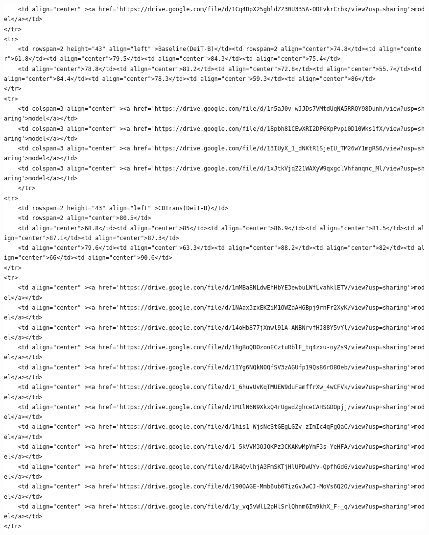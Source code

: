 		<td align="center" ><a href='https://drive.google.com/file/d/1Cq4DpX25gbldZZ30U335A-ODEvkrCrbx/view?usp=sharing'>model</a></td>
	</tr>
	<tr>
		<td rowspan=2 height="43" align="left" >Baseline(DeiT-B)</td><td rowspan=2 align="center">74.8</td><td align="center">61.8</td><td align="center">79.5</td><td align="center">84.3</td><td align="center">75.4</td>
        <td align="center">78.8</td><td align="center">81.2</td><td align="center">72.8</td><td align="center">55.7</td><td align="center">84.4</td><td align="center">78.3</td><td align="center">59.3</td><td align="center">86</td>
	</tr>
	<tr>
		<td colspan=3 align="center" ><a href='https://drive.google.com/file/d/1n5aJ0v-wJJDs7VMtdUqNA5RRQY98Dunh/view?usp=sharing'>model</a></td>
		<td colspan=3 align="center" ><a href='https://drive.google.com/file/d/18pbh81CEwXRI2DP6KpPvpi0D10Wks1fX/view?usp=sharing'>model</a></td>
		<td colspan=3 align="center" ><a href='https://drive.google.com/file/d/13IUyX_1_dNKtR1SjeIU_TM26wY1mgRS6/view?usp=sharing'>model</a></td>
		<td colspan=3 align="center" ><a href='https://drive.google.com/file/d/1xJtkVjqZ21WAXyW9qxgclVhfanqnc_Ml/view?usp=sharing'>model</a></td>
		</tr>
	<tr>
		<td rowspan=2 height="43" align="left" >CDTrans(DeiT-B)</td>
		<td rowspan=2 align="center">80.5</td>
		<td align="center">68.8</td><td align="center">85</td><td align="center">86.9</td><td align="center">81.5</td><td align="center">87.1</td><td align="center">87.3</td>
        <td align="center">79.6</td><td align="center">63.3</td><td align="center">88.2</td><td align="center">82</td><td align="center">66</td><td align="center">90.6</td>
	</tr>
	<tr>
		<td align="center" ><a href='https://drive.google.com/file/d/1mMBa8NLdwEhHbYE3ewbuLWfLvahklETV/view?usp=sharing'>model</a></td>
		<td align="center" ><a href='https://drive.google.com/file/d/1NAax3zxEKZiM1OWZaAH6Bpj9rnFr2XyK/view?usp=sharing'>model</a></td>
		<td align="center" ><a href='https://drive.google.com/file/d/14oHb877jXnwl91A-ANBNrvfHJ88Y5vYl/view?usp=sharing'>model</a></td>
		<td align="center" ><a href='https://drive.google.com/file/d/1hgBoQDOzonECztuRblF_tq4zxu-oyZs9/view?usp=sharing'>model</a></td>
		<td align="center" ><a href='https://drive.google.com/file/d/1IYg6NQkN0QfSV3zAGUfp19Qs86rD8Oeb/view?usp=sharing'>model</a></td>
		<td align="center" ><a href='https://drive.google.com/file/d/1_6huvUvKqTMUEW9duFamffrXw_4wCFVk/view?usp=sharing'>model</a></td>
		<td align="center" ><a href='https://drive.google.com/file/d/1MIlN6N9XkxQ4rUgwdZghceCAHSGDOpjj/view?usp=sharing'>model</a></td>
		<td align="center" ><a href='https://drive.google.com/file/d/1his1-WjsNcStGEgLGZv-zImIc4qFgQaC/view?usp=sharing'>model</a></td>
		<td align="center" ><a href='https://drive.google.com/file/d/1_5kVVM3OJQKPz3CKAKwMpYmF3s-YeHFA/view?usp=sharing'>model</a></td>
		<td align="center" ><a href='https://drive.google.com/file/d/1R4QvlhjA3FmSKTjHlUPDwUYv-QpfhGd6/view?usp=sharing'>model</a></td>
		<td align="center" ><a href='https://drive.google.com/file/d/190OAGE-Mmb6ub0TizGvJwCJ-MoVs6Q2O/view?usp=sharing'>model</a></td>
		<td align="center" ><a href='https://drive.google.com/file/d/1y_vq5vWlL2pHlSrlQhnm6Im9khX_F-_q/view?usp=sharing'>model</a></td>
	</tr>
</table>
